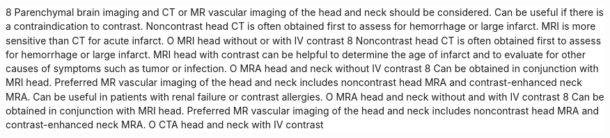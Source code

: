    </td>
   <td class="Center" valign="top">
    8
   </td>
   <td valign="top">
    Parenchymal brain imaging and CT or MR vascular imaging of the head and neck should be considered. Can be useful if there is a contraindication to contrast. Noncontrast head CT is often obtained first to assess for hemorrhage or large infarct. MRI is more sensitive than CT for acute infarct.
   </td>
   <td class="Center" valign="top">
    O
   </td>
  </tr>
  <tr>
   <td valign="top">
    MRI head without or with IV contrast
   </td>
   <td class="Center" valign="top">
    8
   </td>
   <td valign="top">
    Noncontrast head CT is often obtained first to assess for hemorrhage or large infarct. MRI head with contrast can be helpful to determine the age of infarct and to evaluate for other causes of symptoms such as tumor or infection.
   </td>
   <td class="Center" valign="top">
    O
   </td>
  </tr>
  <tr>
   <td valign="top">
    MRA head and neck without IV contrast
   </td>
   <td class="Center" valign="top">
    8
   </td>
   <td valign="top">
    Can be obtained in conjunction with MRI head. Preferred MR vascular imaging of the head and neck includes noncontrast head MRA and contrast-enhanced neck MRA. Can be useful in patients with renal failure or contrast allergies.
   </td>
   <td class="Center" valign="top">
    O
   </td>
  </tr>
  <tr>
   <td valign="top">
    MRA head and neck without and with IV contrast
   </td>
   <td class="Center" valign="top">
    8
   </td>
   <td valign="top">
    Can be obtained in conjunction with MRI head. Preferred MR vascular imaging of the head and neck includes noncontrast head MRA and contrast-enhanced neck MRA.
   </td>
   <td class="Center" valign="top">
    O
   </td>
  </tr>
  <tr>
   <td valign="top">
    CTA head and neck with IV contrast
   </td>